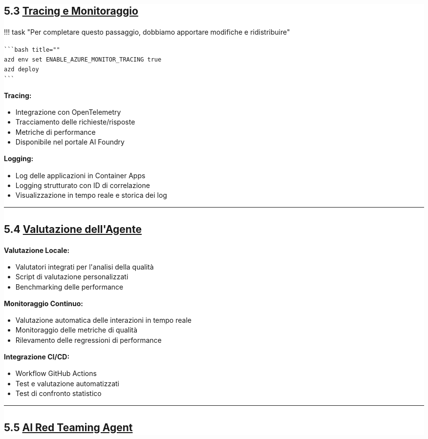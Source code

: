 
## 5.3 [Tracing e Monitoraggio](https://github.com/Azure-Samples/get-started-with-ai-agents/blob/main/docs/other_features.md#tracing-and-monitoring)

!!! task "Per completare questo passaggio, dobbiamo apportare modifiche e ridistribuire"    
    
    ```bash title=""
    azd env set ENABLE_AZURE_MONITOR_TRACING true
    azd deploy
    ```

**Tracing:**

- Integrazione con OpenTelemetry
- Tracciamento delle richieste/risposte
- Metriche di performance
- Disponibile nel portale AI Foundry

**Logging:**

- Log delle applicazioni in Container Apps
- Logging strutturato con ID di correlazione
- Visualizzazione in tempo reale e storica dei log

---

## 5.4 [Valutazione dell'Agente](https://github.com/Azure-Samples/get-started-with-ai-agents/blob/main/docs/other_features.md#agent-evaluation)

**Valutazione Locale:**

- Valutatori integrati per l'analisi della qualità
- Script di valutazione personalizzati
- Benchmarking delle performance

**Monitoraggio Continuo:**

- Valutazione automatica delle interazioni in tempo reale
- Monitoraggio delle metriche di qualità
- Rilevamento delle regressioni di performance

**Integrazione CI/CD:**

- Workflow GitHub Actions
- Test e valutazione automatizzati
- Test di confronto statistico

---

## 5.5 [AI Red Teaming Agent](https://github.com/Azure-Samples/get-started-with-ai-agents/blob/main/docs/other_features.md#ai-red-teaming-agent)
